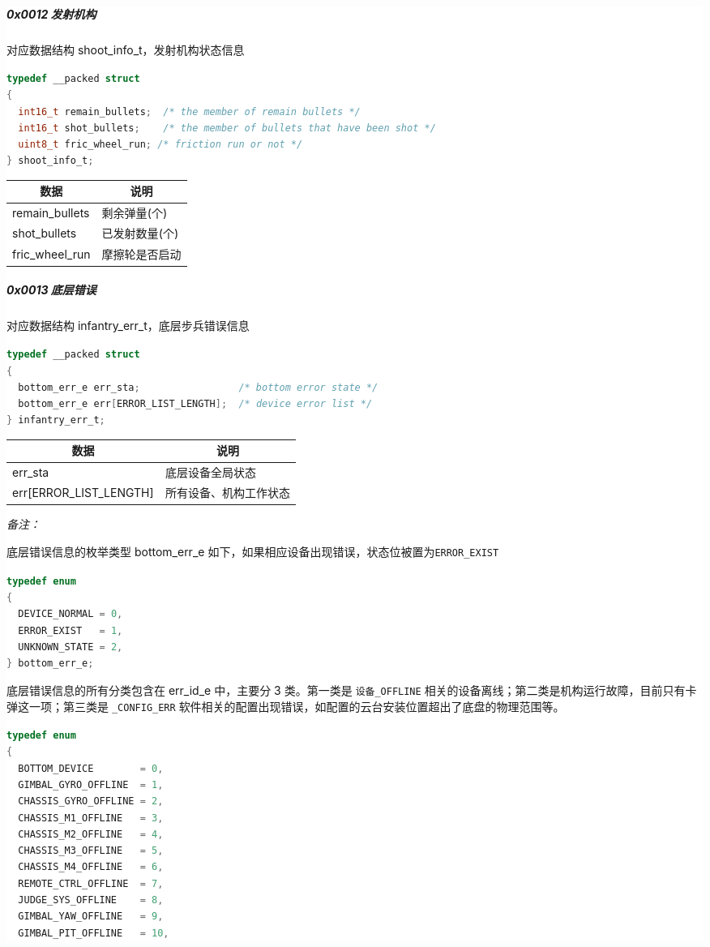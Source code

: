 ##### 0x0012 发射机构

对应数据结构 shoot_info_t，发射机构状态信息

```c
typedef __packed struct
{
  int16_t remain_bullets;  /* the member of remain bullets */
  int16_t shot_bullets;    /* the member of bullets that have been shot */
  uint8_t fric_wheel_run; /* friction run or not */
} shoot_info_t;
```

| 数据             | 说明       |
| -------------- | -------- |
| remain_bullets | 剩余弹量(个)  |
| shot_bullets   | 已发射数量(个) |
| fric_wheel_run | 摩擦轮是否启动  |

##### 0x0013 底层错误

对应数据结构 infantry_err_t，底层步兵错误信息

```c
typedef __packed struct
{
  bottom_err_e err_sta;                 /* bottom error state */
  bottom_err_e err[ERROR_LIST_LENGTH];  /* device error list */
} infantry_err_t;
```

| 数据                     | 说明          |
| ---------------------- | ----------- |
| err_sta                | 底层设备全局状态    |
| err[ERROR_LIST_LENGTH] | 所有设备、机构工作状态 |

*备注：*

底层错误信息的枚举类型 bottom_err_e 如下，如果相应设备出现错误，状态位被置为`ERROR_EXIST`

```c
typedef enum
{
  DEVICE_NORMAL = 0,
  ERROR_EXIST   = 1,
  UNKNOWN_STATE = 2,
} bottom_err_e;
```

底层错误信息的所有分类包含在 err_id_e 中，主要分 3 类。第一类是 `设备_OFFLINE` 相关的设备离线；第二类是机构运行故障，目前只有卡弹这一项；第三类是 `_CONFIG_ERR` 软件相关的配置出现错误，如配置的云台安装位置超出了底盘的物理范围等。

```c
typedef enum
{
  BOTTOM_DEVICE        = 0,
  GIMBAL_GYRO_OFFLINE  = 1,
  CHASSIS_GYRO_OFFLINE = 2,
  CHASSIS_M1_OFFLINE   = 3,
  CHASSIS_M2_OFFLINE   = 4,
  CHASSIS_M3_OFFLINE   = 5,
  CHASSIS_M4_OFFLINE   = 6,
  REMOTE_CTRL_OFFLINE  = 7,
  JUDGE_SYS_OFFLINE    = 8,
  GIMBAL_YAW_OFFLINE   = 9,
  GIMBAL_PIT_OFFLINE   = 10,
```